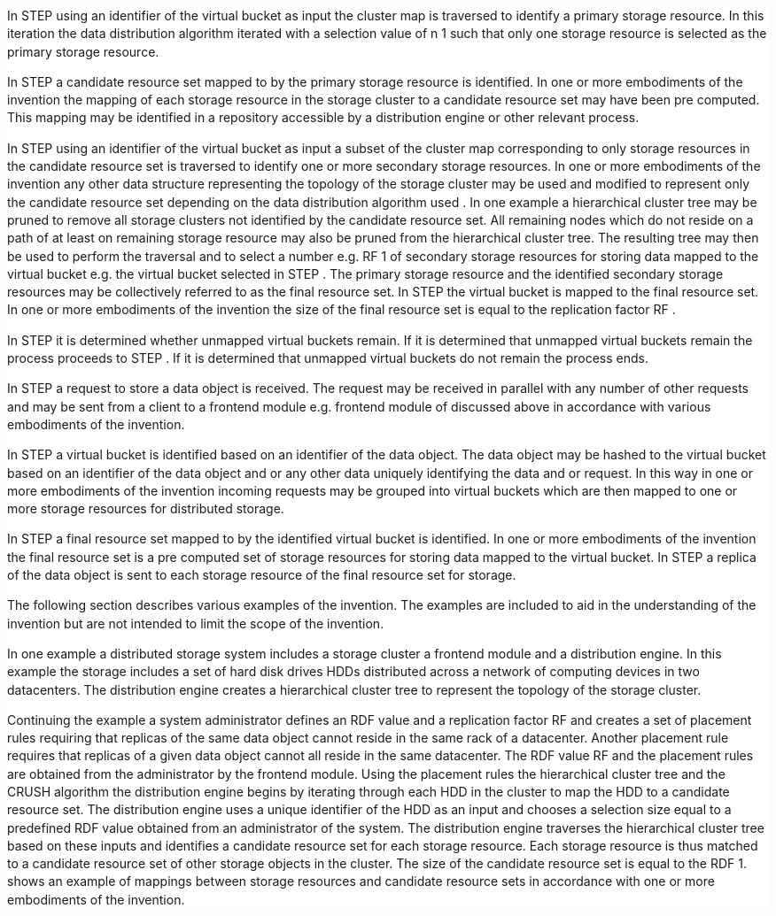 In STEP using an identifier of the virtual bucket as input the cluster map is traversed to identify a primary storage resource. In this iteration the data distribution algorithm iterated with a selection value of n 1 such that only one storage resource is selected as the primary storage resource.

In STEP a candidate resource set mapped to by the primary storage resource is identified. In one or more embodiments of the invention the mapping of each storage resource in the storage cluster to a candidate resource set may have been pre computed. This mapping may be identified in a repository accessible by a distribution engine or other relevant process.

In STEP using an identifier of the virtual bucket as input a subset of the cluster map corresponding to only storage resources in the candidate resource set is traversed to identify one or more secondary storage resources. In one or more embodiments of the invention any other data structure representing the topology of the storage cluster may be used and modified to represent only the candidate resource set depending on the data distribution algorithm used . In one example a hierarchical cluster tree may be pruned to remove all storage clusters not identified by the candidate resource set. All remaining nodes which do not reside on a path of at least on remaining storage resource may also be pruned from the hierarchical cluster tree. The resulting tree may then be used to perform the traversal and to select a number e.g. RF 1 of secondary storage resources for storing data mapped to the virtual bucket e.g. the virtual bucket selected in STEP . The primary storage resource and the identified secondary storage resources may be collectively referred to as the final resource set. In STEP the virtual bucket is mapped to the final resource set. In one or more embodiments of the invention the size of the final resource set is equal to the replication factor RF .

In STEP it is determined whether unmapped virtual buckets remain. If it is determined that unmapped virtual buckets remain the process proceeds to STEP . If it is determined that unmapped virtual buckets do not remain the process ends.

In STEP a request to store a data object is received. The request may be received in parallel with any number of other requests and may be sent from a client to a frontend module e.g. frontend module of discussed above in accordance with various embodiments of the invention.

In STEP a virtual bucket is identified based on an identifier of the data object. The data object may be hashed to the virtual bucket based on an identifier of the data object and or any other data uniquely identifying the data and or request. In this way in one or more embodiments of the invention incoming requests may be grouped into virtual buckets which are then mapped to one or more storage resources for distributed storage.

In STEP a final resource set mapped to by the identified virtual bucket is identified. In one or more embodiments of the invention the final resource set is a pre computed set of storage resources for storing data mapped to the virtual bucket. In STEP a replica of the data object is sent to each storage resource of the final resource set for storage.

The following section describes various examples of the invention. The examples are included to aid in the understanding of the invention but are not intended to limit the scope of the invention.

In one example a distributed storage system includes a storage cluster a frontend module and a distribution engine. In this example the storage includes a set of hard disk drives HDDs distributed across a network of computing devices in two datacenters. The distribution engine creates a hierarchical cluster tree to represent the topology of the storage cluster.

Continuing the example a system administrator defines an RDF value and a replication factor RF and creates a set of placement rules requiring that replicas of the same data object cannot reside in the same rack of a datacenter. Another placement rule requires that replicas of a given data object cannot all reside in the same datacenter. The RDF value RF and the placement rules are obtained from the administrator by the frontend module. Using the placement rules the hierarchical cluster tree and the CRUSH algorithm the distribution engine begins by iterating through each HDD in the cluster to map the HDD to a candidate resource set. The distribution engine uses a unique identifier of the HDD as an input and chooses a selection size equal to a predefined RDF value obtained from an administrator of the system. The distribution engine traverses the hierarchical cluster tree based on these inputs and identifies a candidate resource set for each storage resource. Each storage resource is thus matched to a candidate resource set of other storage objects in the cluster. The size of the candidate resource set is equal to the RDF 1. shows an example of mappings between storage resources and candidate resource sets in accordance with one or more embodiments of the invention.
